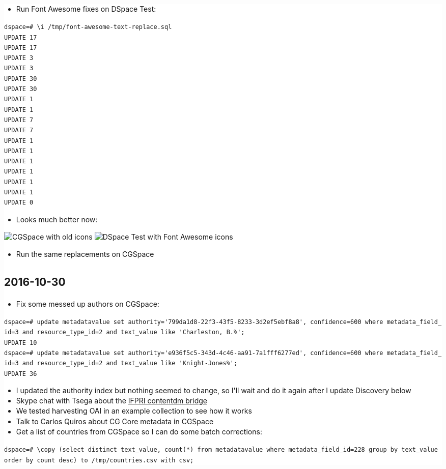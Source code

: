- Run Font Awesome fixes on DSpace Test:

```
dspace=# \i /tmp/font-awesome-text-replace.sql
UPDATE 17
UPDATE 17
UPDATE 3
UPDATE 3
UPDATE 30
UPDATE 30
UPDATE 1
UPDATE 1
UPDATE 7
UPDATE 7
UPDATE 1
UPDATE 1
UPDATE 1
UPDATE 1
UPDATE 1
UPDATE 1
UPDATE 0
```

- Looks much better now:

![CGSpace with old icons](/cgspace-notes/2016/10/cgspace-icons.png)
![DSpace Test with Font Awesome icons](/cgspace-notes/2016/10/dspacetest-fontawesome-icons.png)

- Run the same replacements on CGSpace

## 2016-10-30

- Fix some messed up authors on CGSpace:

```
dspace=# update metadatavalue set authority='799da1d8-22f3-43f5-8233-3d2ef5ebf8a8', confidence=600 where metadata_field_id=3 and resource_type_id=2 and text_value like 'Charleston, B.%';
UPDATE 10
dspace=# update metadatavalue set authority='e936f5c5-343d-4c46-aa91-7a1fff6277ed', confidence=600 where metadata_field_id=3 and resource_type_id=2 and text_value like 'Knight-Jones%';
UPDATE 36
```

- I updated the authority index but nothing seemed to change, so I'll wait and do it again after I update Discovery below
- Skype chat with Tsega about the [IFPRI contentdm bridge](https://github.com/ilri/ckm-cgspace-contentdm-bridge)
- We tested harvesting OAI in an example collection to see how it works
- Talk to Carlos Quiros about CG Core metadata in CGSpace
- Get a list of countries from CGSpace so I can do some batch corrections:

```
dspace=# \copy (select distinct text_value, count(*) from metadatavalue where metadata_field_id=228 group by text_value order by count desc) to /tmp/countries.csv with csv;
```

